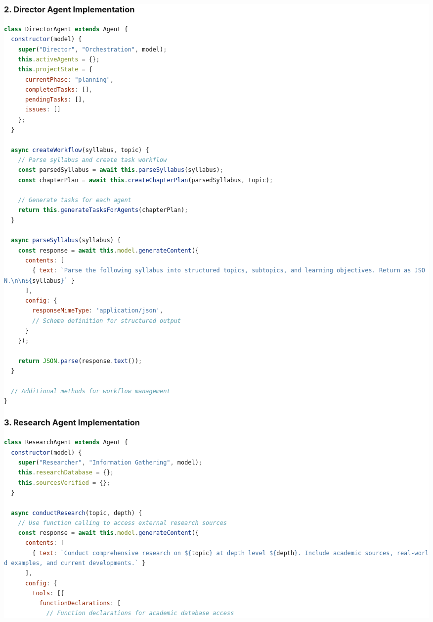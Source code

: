 ### 2. Director Agent Implementation

```javascript
class DirectorAgent extends Agent {
  constructor(model) {
    super("Director", "Orchestration", model);
    this.activeAgents = {};
    this.projectState = {
      currentPhase: "planning",
      completedTasks: [],
      pendingTasks: [],
      issues: []
    };
  }

  async createWorkflow(syllabus, topic) {
    // Parse syllabus and create task workflow
    const parsedSyllabus = await this.parseSyllabus(syllabus);
    const chapterPlan = await this.createChapterPlan(parsedSyllabus, topic);
    
    // Generate tasks for each agent
    return this.generateTasksForAgents(chapterPlan);
  }

  async parseSyllabus(syllabus) {
    const response = await this.model.generateContent({
      contents: [
        { text: `Parse the following syllabus into structured topics, subtopics, and learning objectives. Return as JSON.\n\n${syllabus}` }
      ],
      config: {
        responseMimeType: 'application/json',
        // Schema definition for structured output
      }
    });
    
    return JSON.parse(response.text());
  }

  // Additional methods for workflow management
}
```

### 3. Research Agent Implementation

```javascript
class ResearchAgent extends Agent {
  constructor(model) {
    super("Researcher", "Information Gathering", model);
    this.researchDatabase = {};
    this.sourcesVerified = {};
  }

  async conductResearch(topic, depth) {
    // Use function calling to access external research sources
    const response = await this.model.generateContent({
      contents: [
        { text: `Conduct comprehensive research on ${topic} at depth level ${depth}. Include academic sources, real-world examples, and current developments.` }
      ],
      config: {
        tools: [{
          functionDeclarations: [
            // Function declarations for academic database access
```